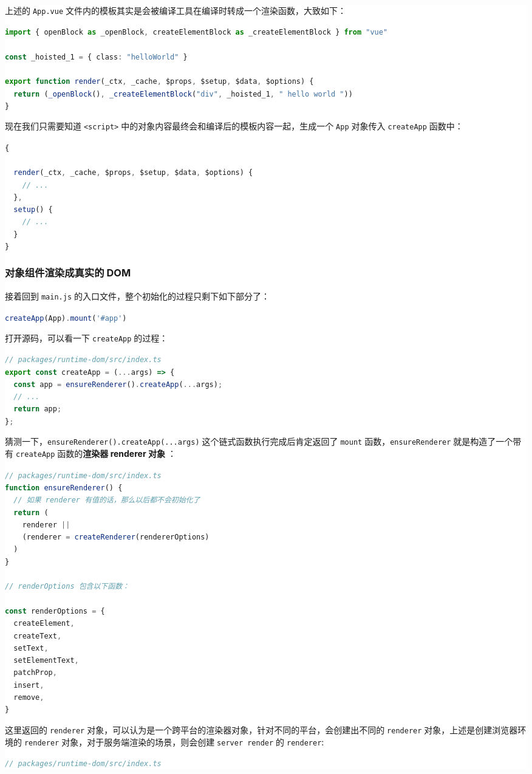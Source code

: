 上述的 `App.vue` 文件内的模板其实是会被编译工具在编译时转成一个渲染函数，大致如下：
~~~ts
import { openBlock as _openBlock, createElementBlock as _createElementBlock } from "vue"

const _hoisted_1 = { class: "helloWorld" }

export function render(_ctx, _cache, $props, $setup, $data, $options) {
  return (_openBlock(), _createElementBlock("div", _hoisted_1, " hello world "))
}
~~~
现在我们只需要知道 `<script>` 中的对象内容最终会和编译后的模板内容一起，生成一个 `App` 对象传入 `createApp` 函数中：
~~~ts
{

  render(_ctx, _cache, $props, $setup, $data, $options) { 
    // ... 
  },
  setup() {
    // ...
  }
}
~~~

### 对象组件渲染成真实的 DOM
接着回到 `main.js` 的入口文件，整个初始化的过程只剩下如下部分了：
~~~ts
createApp(App).mount('#app')
~~~
打开源码，可以看一下 `createApp` 的过程：
~~~ts
// packages/runtime-dom/src/index.ts
export const createApp = (...args) => {
  const app = ensureRenderer().createApp(...args);
  // ...
  return app;
};
~~~
猜测一下，`ensureRenderer().createApp(...args)` 这个链式函数执行完成后肯定返回了 `mount` 函数，`ensureRenderer` 就是构造了一个带有 `createApp` 函数的**渲染器 renderer 对象** ：
~~~ts
// packages/runtime-dom/src/index.ts
function ensureRenderer() {
  // 如果 renderer 有值的话，那么以后都不会初始化了
  return (
    renderer ||
    (renderer = createRenderer(rendererOptions)
  )
}

// renderOptions 包含以下函数：

const renderOptions = {
  createElement,
  createText,
  setText,
  setElementText,
  patchProp,
  insert,
  remove,
}
~~~
这里返回的 `renderer` 对象，可以认为是一个跨平台的渲染器对象，针对不同的平台，会创建出不同的 `renderer` 对象，上述是创建浏览器环境的 `renderer` 对象，对于服务端渲染的场景，则会创建 `server render` 的 `renderer`:
~~~ts
// packages/runtime-dom/src/index.ts
~~~